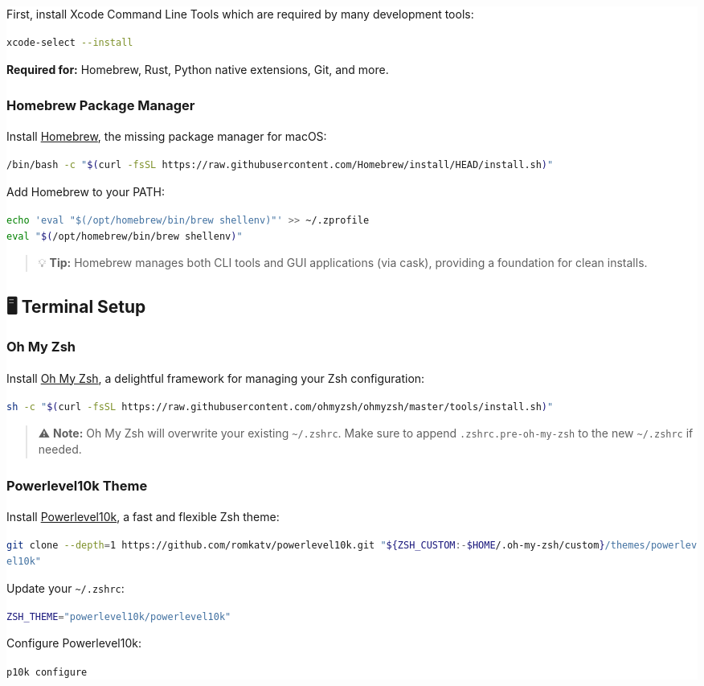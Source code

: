 First, install Xcode Command Line Tools which are required by many development tools:

```bash
xcode-select --install
```

**Required for:** Homebrew, Rust, Python native extensions, Git, and more.

### Homebrew Package Manager

Install [Homebrew](https://brew.sh/), the missing package manager for macOS:

```bash
/bin/bash -c "$(curl -fsSL https://raw.githubusercontent.com/Homebrew/install/HEAD/install.sh)"
```

Add Homebrew to your PATH:

```bash
echo 'eval "$(/opt/homebrew/bin/brew shellenv)"' >> ~/.zprofile
eval "$(/opt/homebrew/bin/brew shellenv)"
```

> 💡 **Tip:** Homebrew manages both CLI tools and GUI applications (via cask), providing a foundation for clean installs.

## 🖥️ Terminal Setup

### Oh My Zsh

Install [Oh My Zsh](https://github.com/ohmyzsh/ohmyzsh), a delightful framework for managing your Zsh configuration:

```bash
sh -c "$(curl -fsSL https://raw.githubusercontent.com/ohmyzsh/ohmyzsh/master/tools/install.sh)"
```

> ⚠️ **Note:** Oh My Zsh will overwrite your existing `~/.zshrc`. Make sure to append `.zshrc.pre-oh-my-zsh` to the new `~/.zshrc` if needed.

### Powerlevel10k Theme

Install [Powerlevel10k](https://github.com/romkatv/powerlevel10k), a fast and flexible Zsh theme:

```bash
git clone --depth=1 https://github.com/romkatv/powerlevel10k.git "${ZSH_CUSTOM:-$HOME/.oh-my-zsh/custom}/themes/powerlevel10k"
```

Update your `~/.zshrc`:

```bash
ZSH_THEME="powerlevel10k/powerlevel10k"
```

Configure Powerlevel10k:

```bash
p10k configure
```
